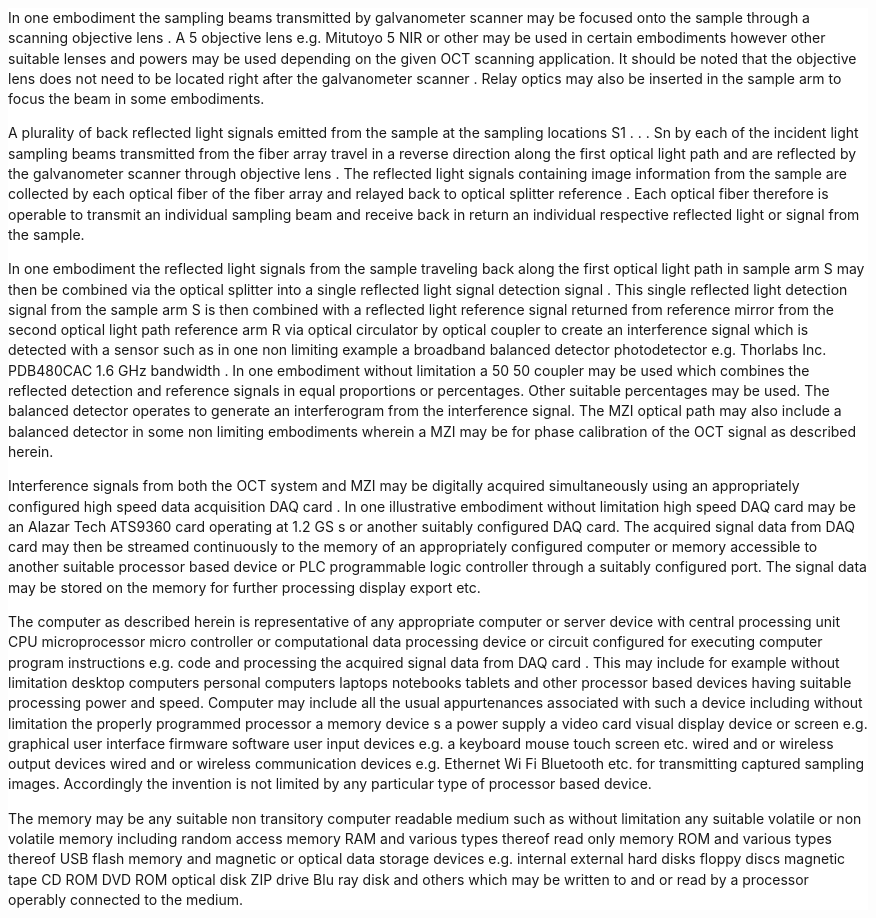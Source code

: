 In one embodiment the sampling beams transmitted by galvanometer scanner may be focused onto the sample through a scanning objective lens . A 5 objective lens e.g. Mitutoyo 5 NIR or other may be used in certain embodiments however other suitable lenses and powers may be used depending on the given OCT scanning application. It should be noted that the objective lens does not need to be located right after the galvanometer scanner . Relay optics may also be inserted in the sample arm to focus the beam in some embodiments.

A plurality of back reflected light signals emitted from the sample at the sampling locations S1 . . . Sn by each of the incident light sampling beams transmitted from the fiber array travel in a reverse direction along the first optical light path and are reflected by the galvanometer scanner through objective lens . The reflected light signals containing image information from the sample are collected by each optical fiber of the fiber array and relayed back to optical splitter reference . Each optical fiber therefore is operable to transmit an individual sampling beam and receive back in return an individual respective reflected light or signal from the sample.

In one embodiment the reflected light signals from the sample traveling back along the first optical light path in sample arm S may then be combined via the optical splitter into a single reflected light signal detection signal . This single reflected light detection signal from the sample arm S is then combined with a reflected light reference signal returned from reference mirror from the second optical light path reference arm R via optical circulator by optical coupler to create an interference signal which is detected with a sensor such as in one non limiting example a broadband balanced detector photodetector e.g. Thorlabs Inc. PDB480CAC 1.6 GHz bandwidth . In one embodiment without limitation a 50 50 coupler may be used which combines the reflected detection and reference signals in equal proportions or percentages. Other suitable percentages may be used. The balanced detector operates to generate an interferogram from the interference signal. The MZI optical path may also include a balanced detector in some non limiting embodiments wherein a MZI may be for phase calibration of the OCT signal as described herein.

Interference signals from both the OCT system and MZI may be digitally acquired simultaneously using an appropriately configured high speed data acquisition DAQ card . In one illustrative embodiment without limitation high speed DAQ card may be an Alazar Tech ATS9360 card operating at 1.2 GS s or another suitably configured DAQ card. The acquired signal data from DAQ card may then be streamed continuously to the memory of an appropriately configured computer or memory accessible to another suitable processor based device or PLC programmable logic controller through a suitably configured port. The signal data may be stored on the memory for further processing display export etc.

The computer as described herein is representative of any appropriate computer or server device with central processing unit CPU microprocessor micro controller or computational data processing device or circuit configured for executing computer program instructions e.g. code and processing the acquired signal data from DAQ card . This may include for example without limitation desktop computers personal computers laptops notebooks tablets and other processor based devices having suitable processing power and speed. Computer may include all the usual appurtenances associated with such a device including without limitation the properly programmed processor a memory device s a power supply a video card visual display device or screen e.g. graphical user interface firmware software user input devices e.g. a keyboard mouse touch screen etc. wired and or wireless output devices wired and or wireless communication devices e.g. Ethernet Wi Fi Bluetooth etc. for transmitting captured sampling images. Accordingly the invention is not limited by any particular type of processor based device.

The memory may be any suitable non transitory computer readable medium such as without limitation any suitable volatile or non volatile memory including random access memory RAM and various types thereof read only memory ROM and various types thereof USB flash memory and magnetic or optical data storage devices e.g. internal external hard disks floppy discs magnetic tape CD ROM DVD ROM optical disk ZIP drive Blu ray disk and others which may be written to and or read by a processor operably connected to the medium.

